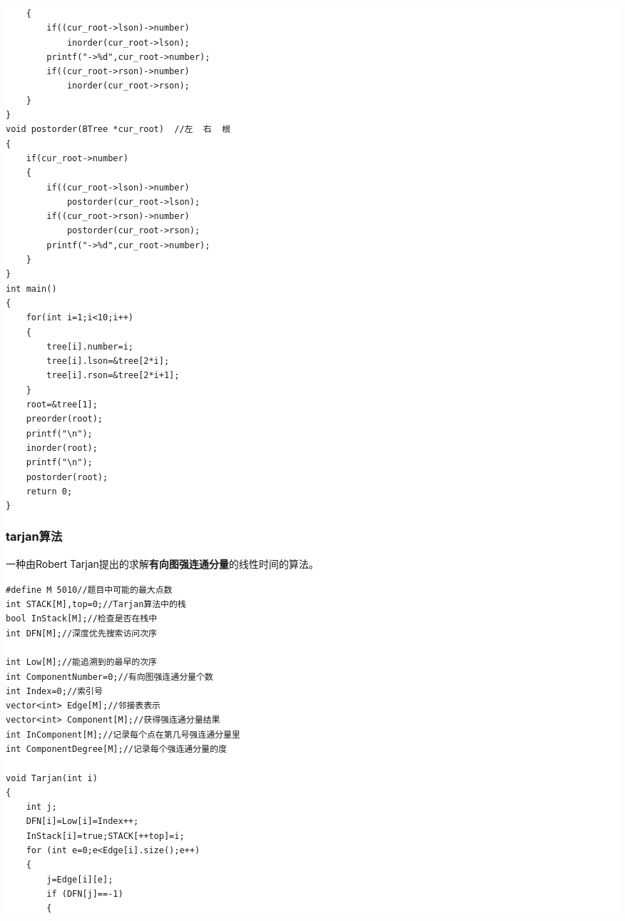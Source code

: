 ```
    {
        if((cur_root->lson)->number)
            inorder(cur_root->lson);
        printf("->%d",cur_root->number);
        if((cur_root->rson)->number)
            inorder(cur_root->rson);
    }
}
void postorder(BTree *cur_root)  //左  右  根
{
    if(cur_root->number)
    {
        if((cur_root->lson)->number)
            postorder(cur_root->lson);
        if((cur_root->rson)->number)
            postorder(cur_root->rson);
        printf("->%d",cur_root->number);
    }
}
int main()
{
    for(int i=1;i<10;i++)
    {
        tree[i].number=i;
        tree[i].lson=&tree[2*i];
        tree[i].rson=&tree[2*i+1];
    }
    root=&tree[1];
    preorder(root);
    printf("\n");
    inorder(root);
    printf("\n");
    postorder(root);
    return 0;
}
```
### tarjan算法
一种由Robert Tarjan提出的求解**有向图强连通分量**的线性时间的算法。

```
#define M 5010//题目中可能的最大点数
int STACK[M],top=0;//Tarjan算法中的栈
bool InStack[M];//检查是否在栈中
int DFN[M];//深度优先搜索访问次序
 
int Low[M];//能追溯到的最早的次序
int ComponentNumber=0;//有向图强连通分量个数
int Index=0;//索引号
vector<int> Edge[M];//邻接表表示
vector<int> Component[M];//获得强连通分量结果
int InComponent[M];//记录每个点在第几号强连通分量里
int ComponentDegree[M];//记录每个强连通分量的度
 
void Tarjan(int i)
{
    int j;
    DFN[i]=Low[i]=Index++;
    InStack[i]=true;STACK[++top]=i;
    for (int e=0;e<Edge[i].size();e++)
    {
        j=Edge[i][e];
        if (DFN[j]==-1)
        {
```